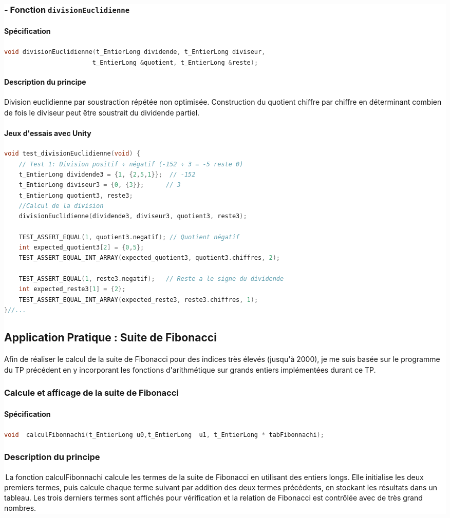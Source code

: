 ### - Fonction `divisionEuclidienne`

#### Spécification
```cpp
void divisionEuclidienne(t_EntierLong dividende, t_EntierLong diviseur, 
                        t_EntierLong &quotient, t_EntierLong &reste);
```

#### Description du principe
Division euclidienne par soustraction répétée non optimisée. Construction du quotient chiffre par chiffre en déterminant combien de fois le diviseur peut être soustrait du dividende partiel.

#### Jeux d'essais avec Unity

```cpp
void test_divisionEuclidienne(void) {
    // Test 1: Division positif ÷ négatif (-152 ÷ 3 = -5 reste 0)
    t_EntierLong dividende3 = {1, {2,5,1}};  // -152
    t_EntierLong diviseur3 = {0, {3}};      // 3
    t_EntierLong quotient3, reste3;
    //Calcul de la division
    divisionEuclidienne(dividende3, diviseur3, quotient3, reste3);
    
    TEST_ASSERT_EQUAL(1, quotient3.negatif); // Quotient négatif
    int expected_quotient3[2] = {0,5};
    TEST_ASSERT_EQUAL_INT_ARRAY(expected_quotient3, quotient3.chiffres, 2);
    
    TEST_ASSERT_EQUAL(1, reste3.negatif);   // Reste a le signe du dividende
    int expected_reste3[1] = {2};
    TEST_ASSERT_EQUAL_INT_ARRAY(expected_reste3, reste3.chiffres, 1);
}//...
```

## Application Pratique : Suite de Fibonacci

Afin de réaliser le calcul de la suite de Fibonacci pour des indices très élevés (jusqu'à 2000), je me suis basée sur le programme du TP précédent en y incorporant les fonctions d'arithmétique sur grands entiers implémentées durant ce TP.

### Calcule et afficage de la suite de Fibonacci

#### Spécification
```cpp
void  calculFibonnachi(t_EntierLong u0,t_EntierLong  u1, t_EntierLong * tabFibonnachi);
```

### Description du principe
 La fonction calculFibonnachi calcule les termes de la suite de Fibonacci en utilisant des entiers longs. Elle initialise les deux premiers termes, puis calcule chaque terme suivant par addition des deux termes précédents, en stockant les résultats dans un tableau. Les trois derniers termes sont affichés pour vérification et la relation de Fibonacci est contrôlée avec de très grand nombres.
